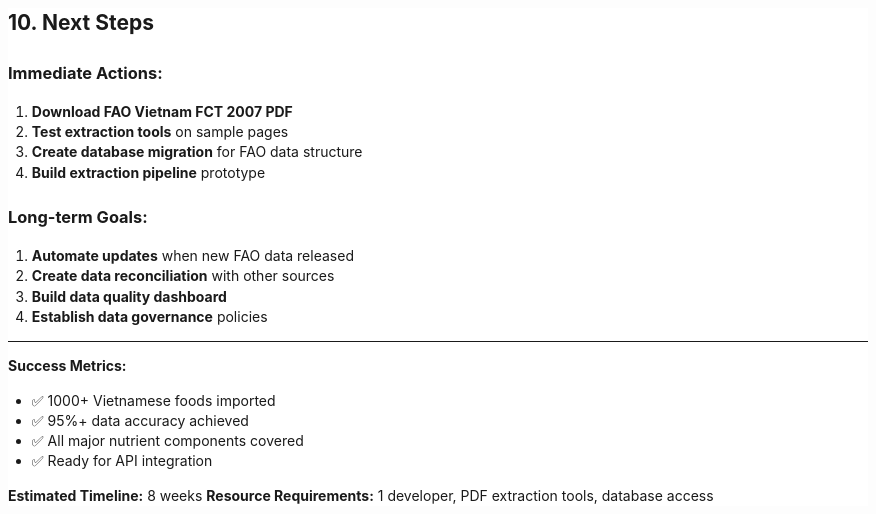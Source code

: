 ## 10. Next Steps

### Immediate Actions:
1. **Download FAO Vietnam FCT 2007 PDF**
2. **Test extraction tools** on sample pages
3. **Create database migration** for FAO data structure
4. **Build extraction pipeline** prototype

### Long-term Goals:
1. **Automate updates** when new FAO data released
2. **Create data reconciliation** with other sources
3. **Build data quality dashboard**
4. **Establish data governance** policies

---

**Success Metrics:**
- ✅ 1000+ Vietnamese foods imported
- ✅ 95%+ data accuracy achieved
- ✅ All major nutrient components covered
- ✅ Ready for API integration

**Estimated Timeline:** 8 weeks
**Resource Requirements:** 1 developer, PDF extraction tools, database access 